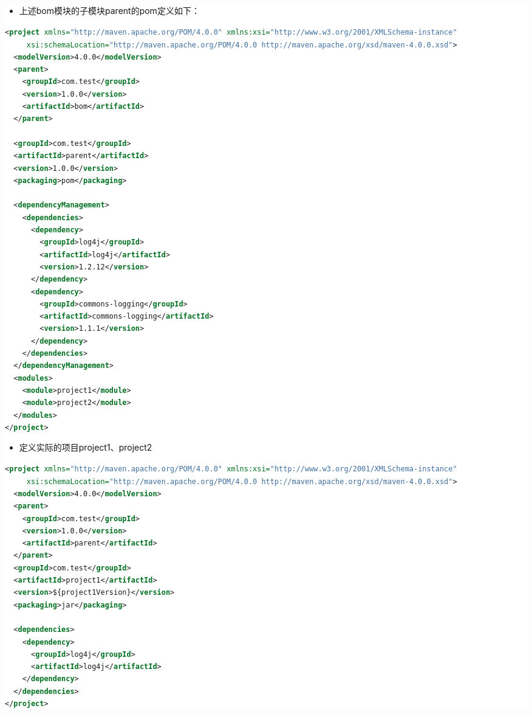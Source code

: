 - 上述bom模块的子模块parent的pom定义如下：

```xml
<project xmlns="http://maven.apache.org/POM/4.0.0" xmlns:xsi="http://www.w3.org/2001/XMLSchema-instance"
     xsi:schemaLocation="http://maven.apache.org/POM/4.0.0 http://maven.apache.org/xsd/maven-4.0.0.xsd">
  <modelVersion>4.0.0</modelVersion>
  <parent>
    <groupId>com.test</groupId>
    <version>1.0.0</version>
    <artifactId>bom</artifactId>
  </parent>
 
  <groupId>com.test</groupId>
  <artifactId>parent</artifactId>
  <version>1.0.0</version>
  <packaging>pom</packaging>
 
  <dependencyManagement>
    <dependencies>
      <dependency>
        <groupId>log4j</groupId>
        <artifactId>log4j</artifactId>
        <version>1.2.12</version>
      </dependency>
      <dependency>
        <groupId>commons-logging</groupId>
        <artifactId>commons-logging</artifactId>
        <version>1.1.1</version>
      </dependency>
    </dependencies>
  </dependencyManagement>
  <modules>
    <module>project1</module>
    <module>project2</module>
  </modules>
</project>
```

- 定义实际的项目project1、project2

```xml
<project xmlns="http://maven.apache.org/POM/4.0.0" xmlns:xsi="http://www.w3.org/2001/XMLSchema-instance"
     xsi:schemaLocation="http://maven.apache.org/POM/4.0.0 http://maven.apache.org/xsd/maven-4.0.0.xsd">
  <modelVersion>4.0.0</modelVersion>
  <parent>
    <groupId>com.test</groupId>
    <version>1.0.0</version>
    <artifactId>parent</artifactId>
  </parent>
  <groupId>com.test</groupId>
  <artifactId>project1</artifactId>
  <version>${project1Version}</version>
  <packaging>jar</packaging>
 
  <dependencies>
    <dependency>
      <groupId>log4j</groupId>
      <artifactId>log4j</artifactId>
    </dependency>
  </dependencies>
</project>
```